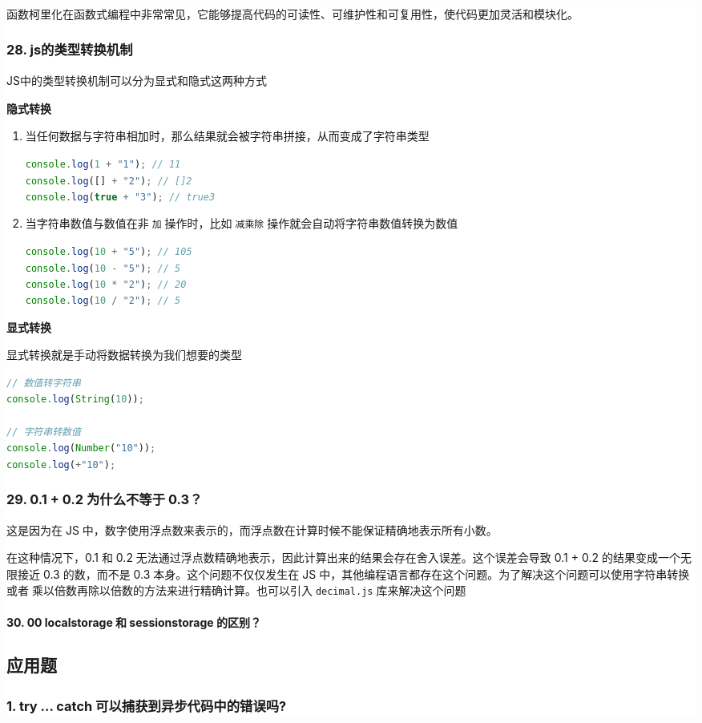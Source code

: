 函数柯里化在函数式编程中非常常见，它能够提高代码的可读性、可维护性和可复用性，使代码更加灵活和模块化。



### 28. js的类型转换机制

JS中的类型转换机制可以分为显式和隐式这两种方式



**隐式转换**

1. 当任何数据与字符串相加时，那么结果就会被字符串拼接，从而变成了字符串类型

   ```javascript
   console.log(1 + "1"); // 11
   console.log([] + "2"); // []2
   console.log(true + "3"); // true3
   ```

2. 当字符串数值与数值在非 `加` 操作时，比如 `减乘除` 操作就会自动将字符串数值转换为数值

   ```javascript
   console.log(10 + "5"); // 105
   console.log(10 - "5"); // 5
   console.log(10 * "2"); // 20
   console.log(10 / "2"); // 5
   ```

    

**显式转换**

显式转换就是手动将数据转换为我们想要的类型

```javascript
// 数值转字符串
console.log(String(10));

// 字符串转数值
console.log(Number("10"));
console.log(+"10");
```



### 29. 0.1 + 0.2 为什么不等于 0.3？

这是因为在 JS 中，数字使用浮点数来表示的，而浮点数在计算时候不能保证精确地表示所有小数。

在这种情况下，0.1 和 0.2 无法通过浮点数精确地表示，因此计算出来的结果会存在舍入误差。这个误差会导致 0.1 + 0.2 的结果变成一个无限接近 0.3 的数，而不是 0.3 本身。这个问题不仅仅发生在 JS 中，其他编程语言都存在这个问题。为了解决这个问题可以使用字符串转换 或者 乘以倍数再除以倍数的方法来进行精确计算。也可以引入 `decimal.js` 库来解决这个问题



#### 30. 00 localstorage 和 sessionstorage 的区别？



## 应用题

### 1. try ... catch 可以捕获到异步代码中的错误吗?
